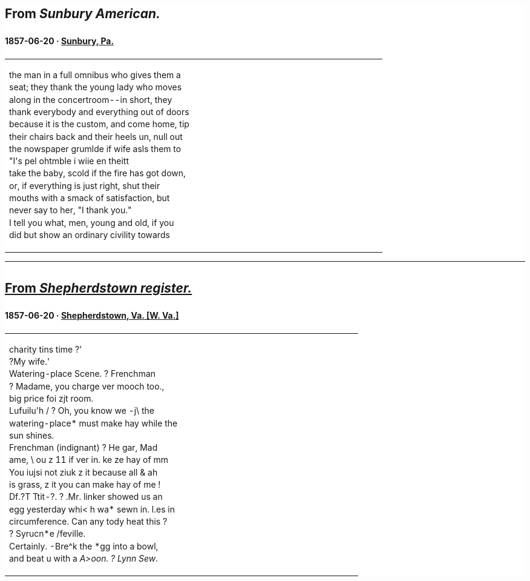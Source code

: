 
## From _Sunbury American._

#### 1857-06-20 &middot; [Sunbury, Pa.](http://dbpedia.org/resource/Sunbury%2C_Pennsylvania)

<table style="width: 100%;"><tr><td style="width: 50%">

the man in a full omnibus who gives them a  
seat; they thank the young lady who moves  
along in the concertroom--in short, they  
thank everybody and everything out of doors  
because it is the custom, and come home, tip  
their chairs back and their heels un, null out  
the nowspaper grumlde if wife asls them to  
&quot;I&#x27;s pel ohtmble i wiie en theitt  
take the baby, scold if the fire has got down,  
or, if everything is just right, shut their  
mouths with a smack of satisfaction, but  
never say to her, &quot;I thank you.&quot;  
I tell you what, men, young and old, if you  
did but show an ordinary civility towards
</td></tr></table>

---

## [From _Shepherdstown register._](https://chroniclingamerica.loc.gov/lccn/sn84026824/1857-06-20/ed-1/seq-1)

#### 1857-06-20 &middot; [Shepherdstown, Va. [W. Va.]](http://dbpedia.org/resource/Shepherdstown%2C_West_Virginia)

<table style="width: 100%;"><tr><td style="width: 50%">

 charity tins time ?&#x27;  
?My wife.&#x27;  
Watering-place Scene. ? Frenchman  
? Madame, you charge ver mooch too.,  
big price foi zjt room.  
Lufuilu&#x27;h / ? Oh, you know we -j\ the  
watering-place* must make hay while the  
sun shines.  
Frenchman (indignant) ? He gar, Mad­  
ame, \ ou z 11 if ver in. ke ze hay of mm  
You iujsi not ziuk z it because all &amp; ah  
is grass, z it you can make hay of me !  
Df.?T Ttit-?. ? .Mr. linker showed us an  
egg yesterday whi&lt; h wa* sewn in. l.es in  
circumference. Can any tody heat this ?  
? Syrucn*e /feville.  
Certainly. -Bre^k the *gg into a bowl,  
and beat u with a *A&gt;oon. ? Lynn Sew*.  
  